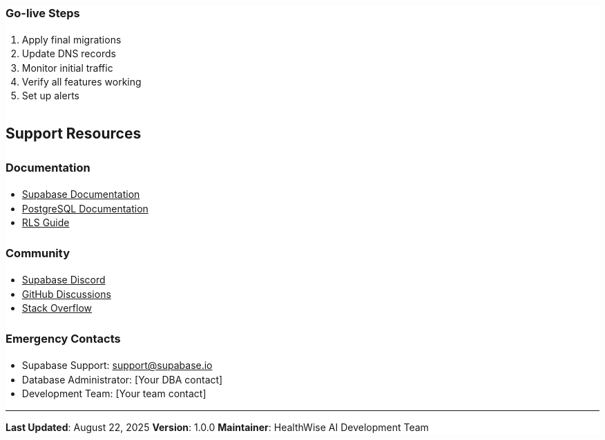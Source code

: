 ### Go-live Steps

1. Apply final migrations
2. Update DNS records
3. Monitor initial traffic
4. Verify all features working
5. Set up alerts

## Support Resources

### Documentation

- [Supabase Documentation](https://supabase.com/docs)
- [PostgreSQL Documentation](https://www.postgresql.org/docs/)
- [RLS Guide](https://supabase.com/docs/guides/auth/row-level-security)

### Community

- [Supabase Discord](https://discord.supabase.com/)
- [GitHub Discussions](https://github.com/supabase/supabase/discussions)
- [Stack Overflow](https://stackoverflow.com/questions/tagged/supabase)

### Emergency Contacts

- Supabase Support: support@supabase.io
- Database Administrator: [Your DBA contact]
- Development Team: [Your team contact]

---

**Last Updated**: August 22, 2025
**Version**: 1.0.0
**Maintainer**: HealthWise AI Development Team
